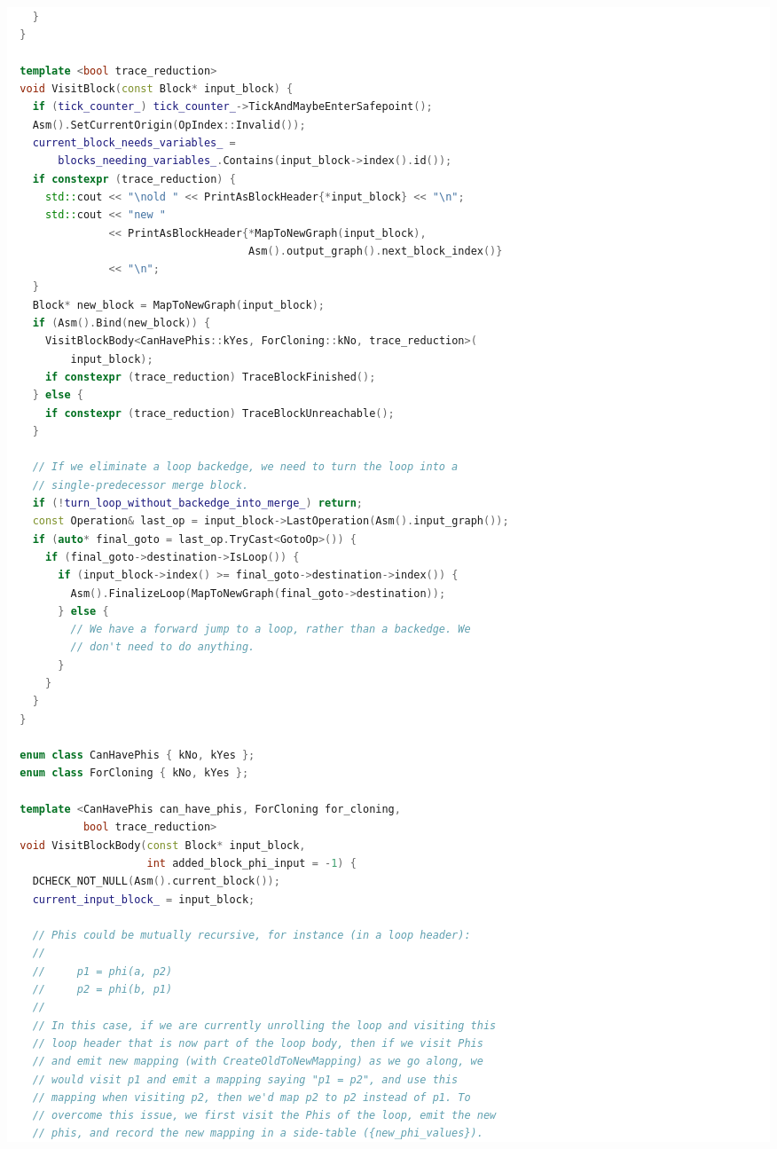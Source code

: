 ```cpp
    }
  }

  template <bool trace_reduction>
  void VisitBlock(const Block* input_block) {
    if (tick_counter_) tick_counter_->TickAndMaybeEnterSafepoint();
    Asm().SetCurrentOrigin(OpIndex::Invalid());
    current_block_needs_variables_ =
        blocks_needing_variables_.Contains(input_block->index().id());
    if constexpr (trace_reduction) {
      std::cout << "\nold " << PrintAsBlockHeader{*input_block} << "\n";
      std::cout << "new "
                << PrintAsBlockHeader{*MapToNewGraph(input_block),
                                      Asm().output_graph().next_block_index()}
                << "\n";
    }
    Block* new_block = MapToNewGraph(input_block);
    if (Asm().Bind(new_block)) {
      VisitBlockBody<CanHavePhis::kYes, ForCloning::kNo, trace_reduction>(
          input_block);
      if constexpr (trace_reduction) TraceBlockFinished();
    } else {
      if constexpr (trace_reduction) TraceBlockUnreachable();
    }

    // If we eliminate a loop backedge, we need to turn the loop into a
    // single-predecessor merge block.
    if (!turn_loop_without_backedge_into_merge_) return;
    const Operation& last_op = input_block->LastOperation(Asm().input_graph());
    if (auto* final_goto = last_op.TryCast<GotoOp>()) {
      if (final_goto->destination->IsLoop()) {
        if (input_block->index() >= final_goto->destination->index()) {
          Asm().FinalizeLoop(MapToNewGraph(final_goto->destination));
        } else {
          // We have a forward jump to a loop, rather than a backedge. We
          // don't need to do anything.
        }
      }
    }
  }

  enum class CanHavePhis { kNo, kYes };
  enum class ForCloning { kNo, kYes };

  template <CanHavePhis can_have_phis, ForCloning for_cloning,
            bool trace_reduction>
  void VisitBlockBody(const Block* input_block,
                      int added_block_phi_input = -1) {
    DCHECK_NOT_NULL(Asm().current_block());
    current_input_block_ = input_block;

    // Phis could be mutually recursive, for instance (in a loop header):
    //
    //     p1 = phi(a, p2)
    //     p2 = phi(b, p1)
    //
    // In this case, if we are currently unrolling the loop and visiting this
    // loop header that is now part of the loop body, then if we visit Phis
    // and emit new mapping (with CreateOldToNewMapping) as we go along, we
    // would visit p1 and emit a mapping saying "p1 = p2", and use this
    // mapping when visiting p2, then we'd map p2 to p2 instead of p1. To
    // overcome this issue, we first visit the Phis of the loop, emit the new
    // phis, and record the new mapping in a side-table ({new_phi_values}).
```